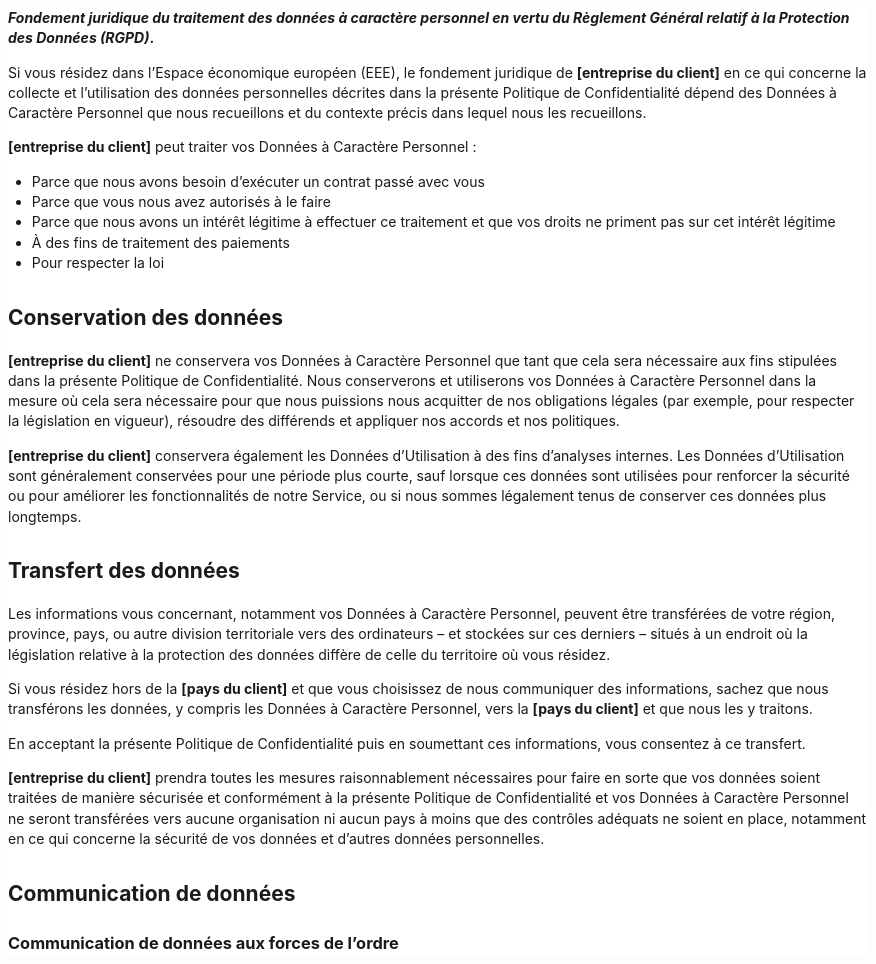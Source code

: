 **_Fondement juridique du traitement des données à caractère personnel en vertu du Règlement Général relatif à la Protection des Données (RGPD)_.**

Si vous résidez dans l’Espace économique européen (EEE), le fondement juridique de **[entreprise du client]** en ce qui concerne la collecte et l’utilisation des données personnelles décrites dans la présente Politique de Confidentialité dépend des Données à Caractère Personnel que nous recueillons et du contexte précis dans lequel nous les recueillons.

**[entreprise du client]** peut traiter vos Données à Caractère Personnel :

- Parce que nous avons besoin d’exécuter un contrat passé avec vous
- Parce que vous nous avez autorisés à le faire
- Parce que nous avons un intérêt légitime à effectuer ce traitement et que vos droits ne priment pas sur cet intérêt légitime
- À des fins de traitement des paiements
- Pour respecter la loi

## Conservation des données

**[entreprise du client]** ne conservera vos Données à Caractère Personnel que tant que cela sera nécessaire aux fins stipulées dans la présente Politique de Confidentialité. Nous conserverons et utiliserons vos Données à Caractère Personnel dans la mesure où cela sera nécessaire pour que nous puissions nous acquitter de nos obligations légales (par exemple, pour respecter la législation en vigueur), résoudre des différends et appliquer nos accords et nos politiques.

**[entreprise du client]** conservera également les Données d’Utilisation à des fins d’analyses internes. Les Données d’Utilisation sont généralement conservées pour une période plus courte, sauf lorsque ces données sont utilisées pour renforcer la sécurité ou pour améliorer les fonctionnalités de notre Service, ou si nous sommes légalement tenus de conserver ces données plus longtemps.

## Transfert des données

Les informations vous concernant, notamment vos Données à Caractère Personnel, peuvent être transférées de votre région, province, pays, ou autre division territoriale vers des ordinateurs – et stockées sur ces derniers – situés à un endroit où la législation relative à la protection des données diffère de celle du territoire où vous résidez.

Si vous résidez hors de la **[pays du client]** et que vous choisissez de nous communiquer des informations, sachez que nous transférons les données, y compris les Données à Caractère Personnel, vers la **[pays du client]** et que nous les y traitons.

En acceptant la présente Politique de Confidentialité puis en soumettant ces informations, vous consentez à ce transfert.

**[entreprise du client]** prendra toutes les mesures raisonnablement nécessaires pour faire en sorte que vos données soient traitées de manière sécurisée et conformément à la présente Politique de Confidentialité et vos Données à Caractère Personnel ne seront transférées vers aucune organisation ni aucun pays à moins que des contrôles adéquats ne soient en place, notamment en ce qui concerne la sécurité de vos données et d’autres données personnelles.

## Communication de données

### Communication de données aux forces de l’ordre
